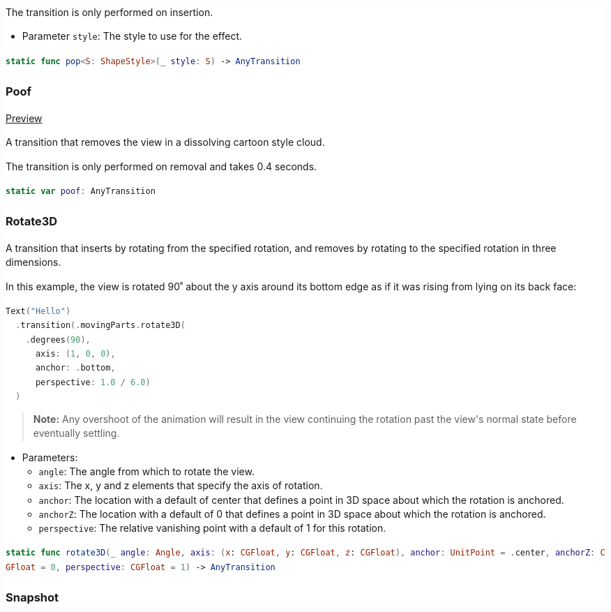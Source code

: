 The transition is only performed on insertion.

- Parameter `style`: The style to use for the effect.

```swift
static func pop<S: ShapeStyle>(_ style: S) -> AnyTransition
```

### Poof

[Preview](https://movingparts.io/pow/#poof)

A transition that removes the view in a dissolving cartoon style cloud.

The transition is only performed on removal and takes 0.4 seconds.

```swift
static var poof: AnyTransition
```

### Rotate3D

A transition that inserts by rotating from the specified rotation, and
removes by rotating to the specified rotation in three dimensions.

In this example, the view is rotated 90˚ about the y axis around
its bottom edge as if it was rising from lying on its back face:

```swift
Text("Hello")
  .transition(.movingParts.rotate3D(
    .degrees(90),
      axis: (1, 0, 0),
      anchor: .bottom,
      perspective: 1.0 / 6.0)
  )
```

> **Note:**
> Any overshoot of the animation will result in the view continuing the rotation past the view's normal state before eventually settling.

- Parameters:
  - `angle`: The angle from which to rotate the view.
  - `axis`: The x, y and z elements that specify the axis of rotation.
  - `anchor`: The location with a default of center that defines a point
            in 3D space about which the rotation is anchored.
  - `anchorZ`: The location with a default of 0 that defines a point in 3D
             space about which the rotation is anchored.
  - `perspective`: The relative vanishing point with a default of 1 for
                 this rotation.

```swift
static func rotate3D(_ angle: Angle, axis: (x: CGFloat, y: CGFloat, z: CGFloat), anchor: UnitPoint = .center, anchorZ: CGFloat = 0, perspective: CGFloat = 1) -> AnyTransition
```

### Snapshot
